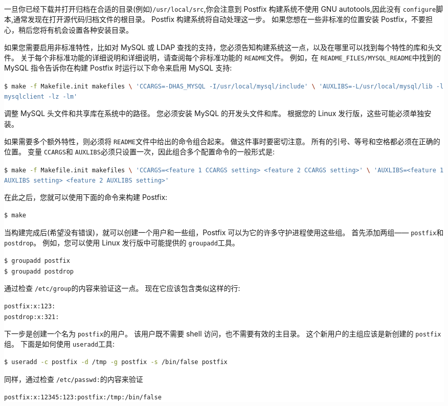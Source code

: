 一旦你已经下载并打开归档在合适的目录(例如)`/usr/local/src`,你会注意到 Postfix 构建系统不使用 GNU autotools,因此没有 `configure`脚本,通常发现在打开源代码归档文件的根目录。 Postfix 构建系统将自动处理这一步。 如果您想在一些非标准的位置安装 Postfix，不要担心，稍后您将有机会设置各种安装目录。

如果您需要启用非标准特性，比如对 MySQL 或 LDAP 查找的支持，您必须告知构建系统这一点，以及在哪里可以找到每个特性的库和头文件。 关于每个非标准功能的详细说明和详细说明，请查阅每个非标准功能的 `README`文件。 例如，在 `README_FILES/MYSQL_README`中找到的 MySQL 指令告诉你在构建 Postfix 时运行以下命令来启用 MySQL 支持:

```sh
$ make -f Makefile.init makefiles \ 'CCARGS=-DHAS_MYSQL -I/usr/local/mysql/include' \ 'AUXLIBS=-L/usr/local/mysql/lib -lmysqlclient -lz -lm'

```

调整 MySQL 头文件和共享库在系统中的路径。 您必须安装 MySQL 的开发头文件和库。 根据您的 Linux 发行版，这些可能必须单独安装。

如果需要多个额外特性，则必须将 `README`文件中给出的命令组合起来。 做这件事时要密切注意。 所有的引号、等号和空格都必须在正确的位置。 变量 `CCARGS`和 `AUXLIBS`必须只设置一次，因此组合多个配置命令的一般形式是:

```sh
$ make -f Makefile.init makefiles \ 'CCARGS=<feature 1 CCARGS setting> <feature 2 CCARGS setting>' \ 'AUXLIBS=<feature 1 AUXLIBS setting> <feature 2 AUXLIBS setting>'

```

在此之后，您就可以使用下面的命令来构建 Postfix:

```sh
$ make

```

当构建完成后(希望没有错误)，就可以创建一个用户和一些组，Postfix 可以为它的许多守护进程使用这些组。 首先添加两组—— `postfix`和 `postdrop`。 例如，您可以使用 Linux 发行版中可能提供的 `groupadd`工具。

```sh
$ groupadd postfix 
$ groupadd postdrop

```

通过检查 `/etc/group`的内容来验证这一点。 现在它应该包含类似这样的行:

```sh
postfix:x:123:
postdrop:x:321:

```

下一步是创建一个名为 `postfix`的用户。 该用户既不需要 shell 访问，也不需要有效的主目录。 这个新用户的主组应该是新创建的 `postfix`组。 下面是如何使用 `useradd`工具:

```sh
$ useradd -c postfix -d /tmp -g postfix -s /bin/false postfix

```

同样，通过检查 `/etc/passwd:`的内容来验证

```sh
postfix:x:12345:123:postfix:/tmp:/bin/false

```
